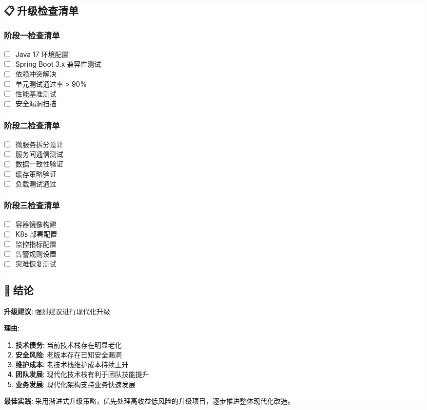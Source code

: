 ## 📋 升级检查清单

### 阶段一检查清单
- [ ] Java 17 环境配置
- [ ] Spring Boot 3.x 兼容性测试
- [ ] 依赖冲突解决
- [ ] 单元测试通过率 > 90%
- [ ] 性能基准测试
- [ ] 安全漏洞扫描

### 阶段二检查清单
- [ ] 微服务拆分设计
- [ ] 服务间通信测试
- [ ] 数据一致性验证
- [ ] 缓存策略验证
- [ ] 负载测试通过

### 阶段三检查清单
- [ ] 容器镜像构建
- [ ] K8s 部署配置
- [ ] 监控指标配置
- [ ] 告警规则设置
- [ ] 灾难恢复测试

## 🎯 结论

**升级建议**: 强烈建议进行现代化升级

**理由**:
1. **技术债务**: 当前技术栈存在明显老化
2. **安全风险**: 老版本存在已知安全漏洞
3. **维护成本**: 老技术栈维护成本持续上升
4. **团队发展**: 现代化技术栈有利于团队技能提升
5. **业务发展**: 现代化架构支持业务快速发展

**最佳实践**: 采用渐进式升级策略，优先处理高收益低风险的升级项目，逐步推进整体现代化改造。
